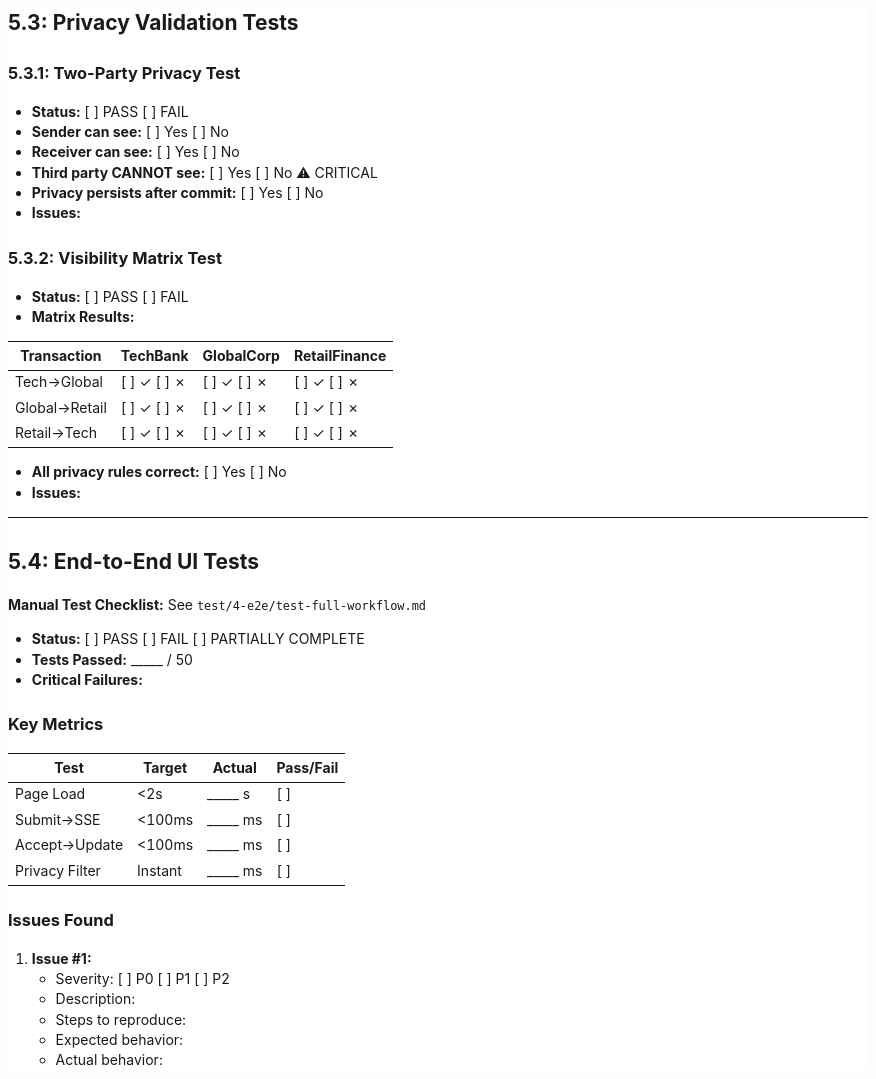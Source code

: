 ## 5.3: Privacy Validation Tests

### 5.3.1: Two-Party Privacy Test
- **Status:** [ ] PASS  [ ] FAIL
- **Sender can see:** [ ] Yes  [ ] No
- **Receiver can see:** [ ] Yes  [ ] No
- **Third party CANNOT see:** [ ] Yes  [ ] No ⚠️ CRITICAL
- **Privacy persists after commit:** [ ] Yes  [ ] No
- **Issues:**

### 5.3.2: Visibility Matrix Test
- **Status:** [ ] PASS  [ ] FAIL
- **Matrix Results:**

| Transaction | TechBank | GlobalCorp | RetailFinance |
|-------------|----------|------------|---------------|
| Tech→Global | [ ] ✓  [ ] ✗ | [ ] ✓  [ ] ✗ | [ ] ✓  [ ] ✗ |
| Global→Retail | [ ] ✓  [ ] ✗ | [ ] ✓  [ ] ✗ | [ ] ✓  [ ] ✗ |
| Retail→Tech | [ ] ✓  [ ] ✗ | [ ] ✓  [ ] ✗ | [ ] ✓  [ ] ✗ |

- **All privacy rules correct:** [ ] Yes  [ ] No
- **Issues:**

---

## 5.4: End-to-End UI Tests

**Manual Test Checklist:** See `test/4-e2e/test-full-workflow.md`

- **Status:** [ ] PASS  [ ] FAIL  [ ] PARTIALLY COMPLETE
- **Tests Passed:** _____ / 50
- **Critical Failures:**

### Key Metrics

| Test | Target | Actual | Pass/Fail |
|------|--------|--------|-----------|
| Page Load | <2s | _____ s | [ ] |
| Submit→SSE | <100ms | _____ ms | [ ] |
| Accept→Update | <100ms | _____ ms | [ ] |
| Privacy Filter | Instant | _____ ms | [ ] |

### Issues Found

1. **Issue #1:**
   - Severity: [ ] P0  [ ] P1  [ ] P2
   - Description:
   - Steps to reproduce:
   - Expected behavior:
   - Actual behavior:
